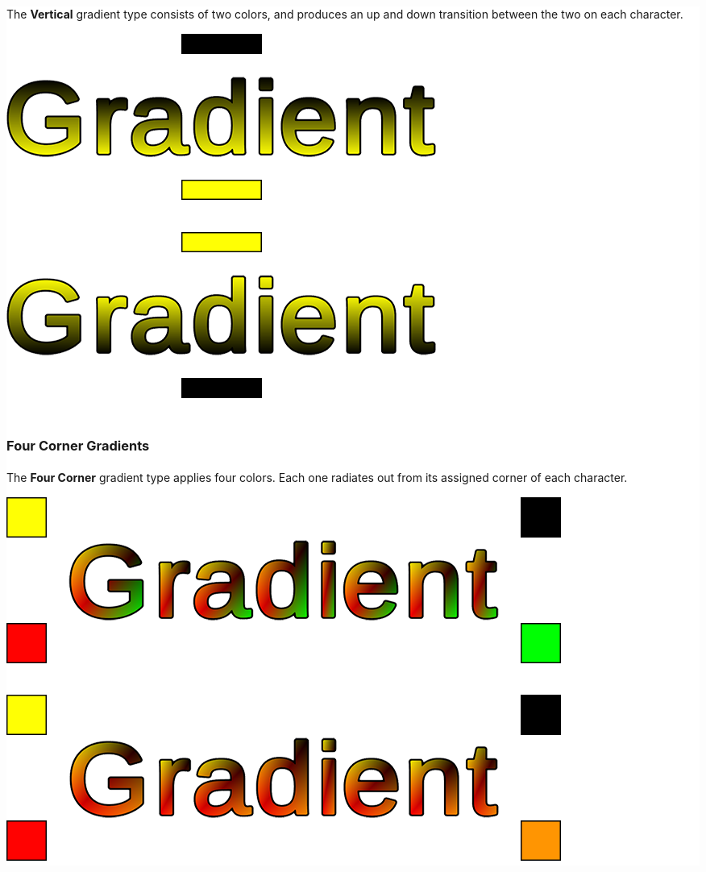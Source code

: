 The **Vertical** gradient type consists of two colors, and produces an up and down transition between the two on each character.

![Example image](../images/TMP_ColorGradient_Vert-BY_half.png)<br/><br/>

![Example image](../images/TMP_ColorGradient_Vert-YB_half.png)<br/><br/>

### Four Corner Gradients

The **Four Corner** gradient type applies four colors. Each one radiates out from its assigned corner of each character.

![Example image](../images/TMP_ColorGradient_4-Corner-YBRG_half.png)<br/><br/>

![Example image](../images/TMP_ColorGradient_4-Corner-YBRO_half.png)
